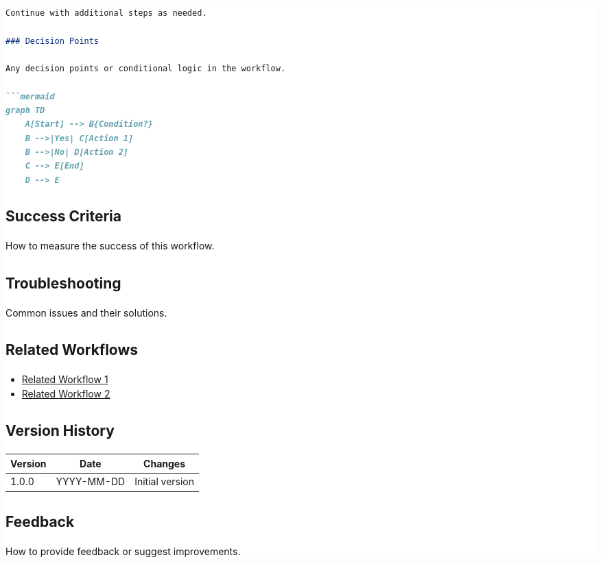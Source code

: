 ```markdown
Continue with additional steps as needed.

### Decision Points

Any decision points or conditional logic in the workflow.

```mermaid
graph TD
    A[Start] --> B{Condition?}
    B -->|Yes| C[Action 1]
    B -->|No| D[Action 2]
    C --> E[End]
    D --> E
```

## Success Criteria

How to measure the success of this workflow.

## Troubleshooting

Common issues and their solutions.

## Related Workflows

- [Related Workflow 1](./related-workflow-1.md)
- [Related Workflow 2](./related-workflow-2.md)

## Version History

| Version | Date | Changes |
|---------|------|---------|
| 1.0.0 | YYYY-MM-DD | Initial version |

## Feedback

How to provide feedback or suggest improvements.